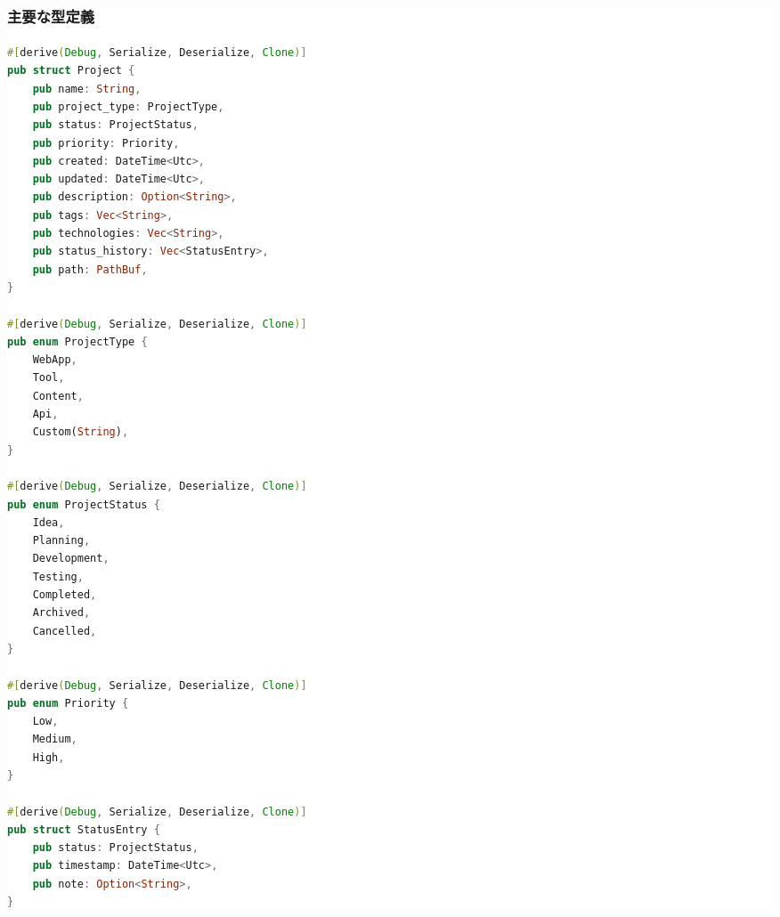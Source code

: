 ### 主要な型定義
```rust
#[derive(Debug, Serialize, Deserialize, Clone)]
pub struct Project {
    pub name: String,
    pub project_type: ProjectType,
    pub status: ProjectStatus,
    pub priority: Priority,
    pub created: DateTime<Utc>,
    pub updated: DateTime<Utc>,
    pub description: Option<String>,
    pub tags: Vec<String>,
    pub technologies: Vec<String>,
    pub status_history: Vec<StatusEntry>,
    pub path: PathBuf,
}

#[derive(Debug, Serialize, Deserialize, Clone)]
pub enum ProjectType {
    WebApp,
    Tool,
    Content,
    Api,
    Custom(String),
}

#[derive(Debug, Serialize, Deserialize, Clone)]
pub enum ProjectStatus {
    Idea,
    Planning,
    Development,
    Testing,
    Completed,
    Archived,
    Cancelled,
}

#[derive(Debug, Serialize, Deserialize, Clone)]
pub enum Priority {
    Low,
    Medium,
    High,
}

#[derive(Debug, Serialize, Deserialize, Clone)]
pub struct StatusEntry {
    pub status: ProjectStatus,
    pub timestamp: DateTime<Utc>,
    pub note: Option<String>,
}
```
